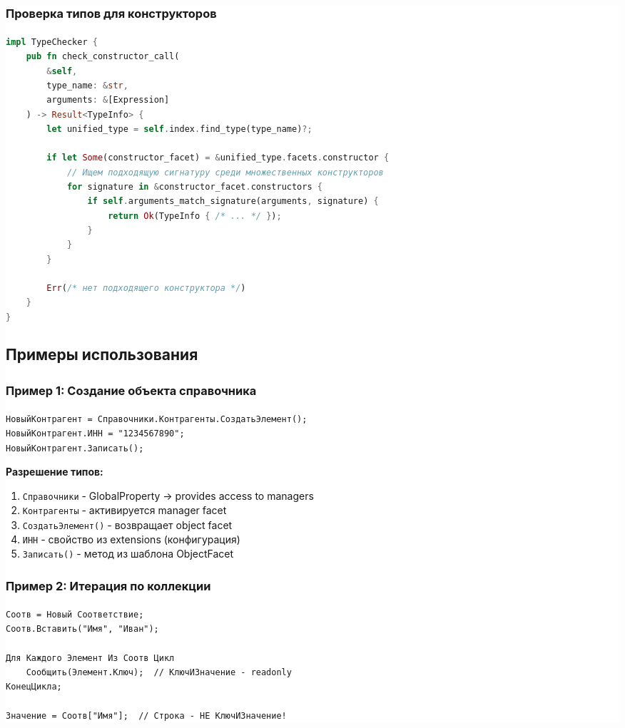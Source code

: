 ### Проверка типов для конструкторов

```rust
impl TypeChecker {
    pub fn check_constructor_call(
        &self,
        type_name: &str,
        arguments: &[Expression]
    ) -> Result<TypeInfo> {
        let unified_type = self.index.find_type(type_name)?;
        
        if let Some(constructor_facet) = &unified_type.facets.constructor {
            // Ищем подходящую сигнатуру среди множественных конструкторов
            for signature in &constructor_facet.constructors {
                if self.arguments_match_signature(arguments, signature) {
                    return Ok(TypeInfo { /* ... */ });
                }
            }
        }
        
        Err(/* нет подходящего конструктора */)
    }
}
```

## Примеры использования

### Пример 1: Создание объекта справочника

```bsl
НовыйКонтрагент = Справочники.Контрагенты.СоздатьЭлемент();
НовыйКонтрагент.ИНН = "1234567890";
НовыйКонтрагент.Записать();
```

**Разрешение типов:**
1. `Справочники` - GlobalProperty → provides access to managers
2. `Контрагенты` - активируется manager facet
3. `СоздатьЭлемент()` - возвращает object facet
4. `ИНН` - свойство из extensions (конфигурация)
5. `Записать()` - метод из шаблона ObjectFacet

### Пример 2: Итерация по коллекции

```bsl
Соотв = Новый Соответствие;
Соотв.Вставить("Имя", "Иван");

Для Каждого Элемент Из Соотв Цикл
    Сообщить(Элемент.Ключ);  // КлючИЗначение - readonly
КонецЦикла;

Значение = Соотв["Имя"];  // Строка - НЕ КлючИЗначение!
```
